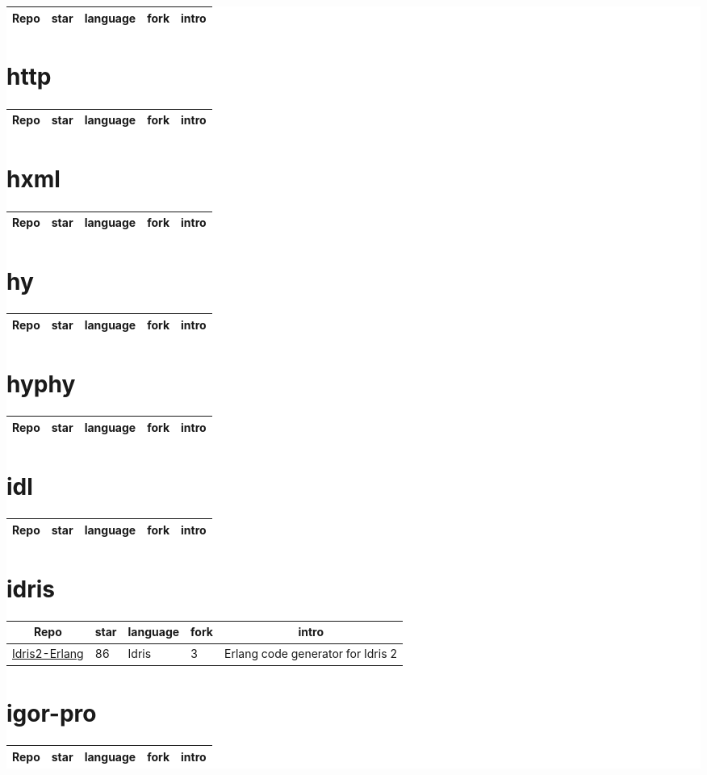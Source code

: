 Repo|star|language|fork|intro
-|-|-|-|-



# http

Repo|star|language|fork|intro
-|-|-|-|-



# hxml

Repo|star|language|fork|intro
-|-|-|-|-



# hy

Repo|star|language|fork|intro
-|-|-|-|-



# hyphy

Repo|star|language|fork|intro
-|-|-|-|-



# idl

Repo|star|language|fork|intro
-|-|-|-|-



# idris

Repo|star|language|fork|intro
-|-|-|-|-
[Idris2-Erlang](https://github.com/chrrasmussen/Idris2-Erlang)|86|Idris|3|Erlang code generator for Idris 2


# igor-pro

Repo|star|language|fork|intro
-|-|-|-|-
